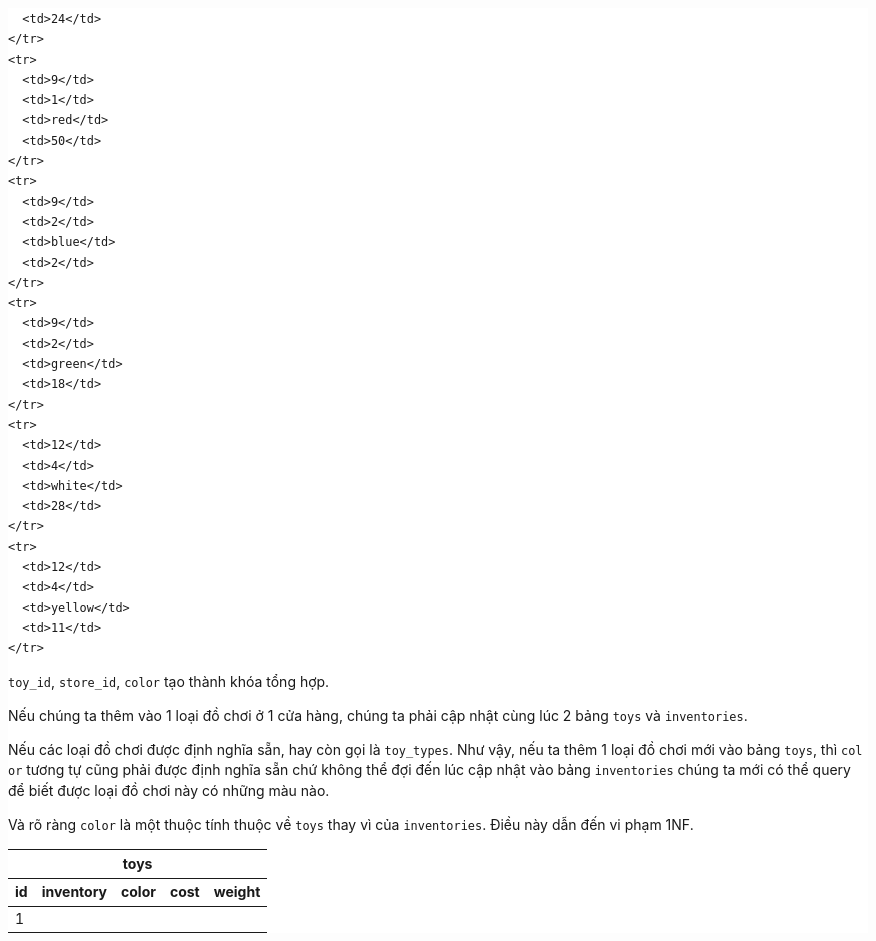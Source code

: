       <td>24</td>
    </tr>
    <tr>
      <td>9</td>
      <td>1</td>
      <td>red</td>
      <td>50</td>
    </tr>
    <tr>
      <td>9</td>
      <td>2</td>
      <td>blue</td>
      <td>2</td>
    </tr>
    <tr>
      <td>9</td>
      <td>2</td>
      <td>green</td>
      <td>18</td>
    </tr>
    <tr>
      <td>12</td>
      <td>4</td>
      <td>white</td>
      <td>28</td>
    </tr>
    <tr>
      <td>12</td>
      <td>4</td>
      <td>yellow</td>
      <td>11</td>
    </tr>
  </tbody>
</table>
</div>

`toy_id`, `store_id`, `color` tạo thành khóa tổng hợp.

Nếu chúng ta thêm vào 1 loại đồ chơi ở 1 cửa hàng, chúng ta phải cập nhật cùng lúc 2 bảng `toys` và `inventories`.

Nếu các loại đồ chơi được định nghĩa sẵn, hay còn gọi là `toy_types`. Như vậy, nếu ta thêm 1 loại đồ chơi mới vào bảng `toys`, thì `color` tương tự cũng phải được định nghĩa sẵn chứ không thể đợi đến lúc cập nhật vào bảng `inventories` chúng ta mới có thể query để biết được loại đồ chơi này có những màu nào.

Và rõ ràng `color` là một thuộc tính thuộc về `toys` thay vì của `inventories`. Điều này dẫn đến vi phạm 1NF.

<div class="table-wrapper">
<table class="pure-table pure-table-bordered">
  <thead>
    <tr>
      <th colspan="5" style="text-align:center">toys</th>
    </tr>
    <tr>
      <th>id</th>
      <th>inventory</th>
      <th>color</th>
      <th>cost</th>
      <th>weight</th>
    </tr>
  </thead>
  <tbody>
    <tr>
      <td>1</td>